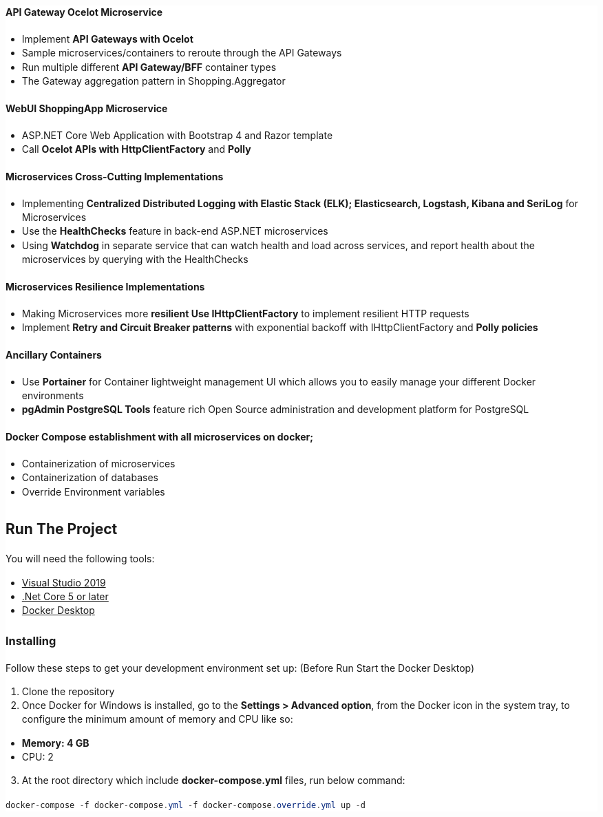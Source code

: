 #### API Gateway Ocelot Microservice
* Implement **API Gateways with Ocelot**
* Sample microservices/containers to reroute through the API Gateways
* Run multiple different **API Gateway/BFF** container types	
* The Gateway aggregation pattern in Shopping.Aggregator

#### WebUI ShoppingApp Microservice
* ASP.NET Core Web Application with Bootstrap 4 and Razor template
* Call **Ocelot APIs with HttpClientFactory** and **Polly**

#### Microservices Cross-Cutting Implementations
* Implementing **Centralized Distributed Logging with Elastic Stack (ELK); Elasticsearch, Logstash, Kibana and SeriLog** for Microservices
* Use the **HealthChecks** feature in back-end ASP.NET microservices
* Using **Watchdog** in separate service that can watch health and load across services, and report health about the microservices by querying with the HealthChecks

#### Microservices Resilience Implementations
* Making Microservices more **resilient Use IHttpClientFactory** to implement resilient HTTP requests
* Implement **Retry and Circuit Breaker patterns** with exponential backoff with IHttpClientFactory and **Polly policies**

#### Ancillary Containers
* Use **Portainer** for Container lightweight management UI which allows you to easily manage your different Docker environments
* **pgAdmin PostgreSQL Tools** feature rich Open Source administration and development platform for PostgreSQL

#### Docker Compose establishment with all microservices on docker;
* Containerization of microservices
* Containerization of databases
* Override Environment variables

## Run The Project
You will need the following tools:

* [Visual Studio 2019](https://visualstudio.microsoft.com/downloads/)
* [.Net Core 5 or later](https://dotnet.microsoft.com/download/dotnet-core/5)
* [Docker Desktop](https://www.docker.com/products/docker-desktop)

### Installing
Follow these steps to get your development environment set up: (Before Run Start the Docker Desktop)
1. Clone the repository
2. Once Docker for Windows is installed, go to the **Settings > Advanced option**, from the Docker icon in the system tray, to configure the minimum amount of memory and CPU like so:
* **Memory: 4 GB**
* CPU: 2
3. At the root directory which include **docker-compose.yml** files, run below command:
```csharp
docker-compose -f docker-compose.yml -f docker-compose.override.yml up -d
```
